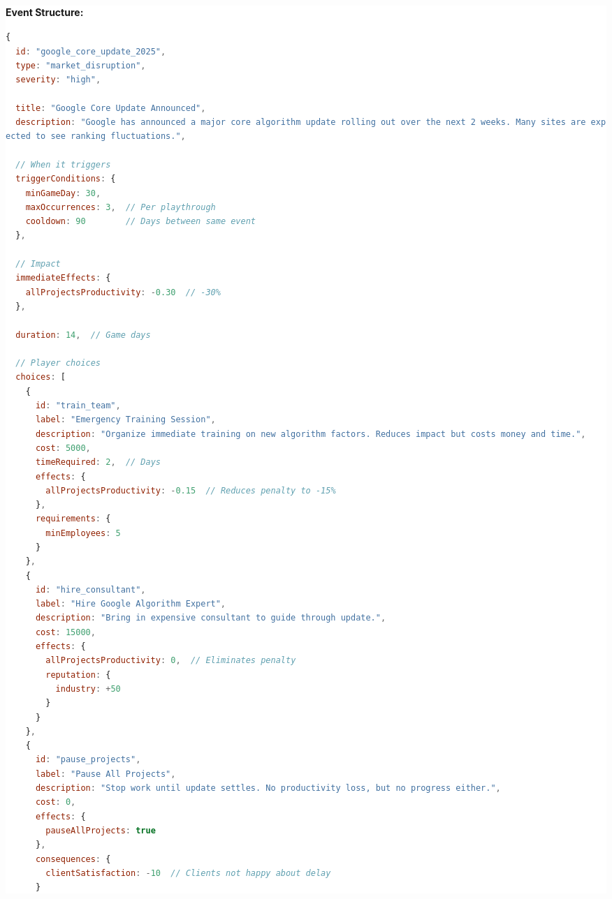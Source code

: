 **Event Structure:**
```javascript
{
  id: "google_core_update_2025",
  type: "market_disruption",
  severity: "high",
  
  title: "Google Core Update Announced",
  description: "Google has announced a major core algorithm update rolling out over the next 2 weeks. Many sites are expected to see ranking fluctuations.",
  
  // When it triggers
  triggerConditions: {
    minGameDay: 30,
    maxOccurrences: 3,  // Per playthrough
    cooldown: 90        // Days between same event
  },
  
  // Impact
  immediateEffects: {
    allProjectsProductivity: -0.30  // -30%
  },
  
  duration: 14,  // Game days
  
  // Player choices
  choices: [
    {
      id: "train_team",
      label: "Emergency Training Session",
      description: "Organize immediate training on new algorithm factors. Reduces impact but costs money and time.",
      cost: 5000,
      timeRequired: 2,  // Days
      effects: {
        allProjectsProductivity: -0.15  // Reduces penalty to -15%
      },
      requirements: {
        minEmployees: 5
      }
    },
    {
      id: "hire_consultant",
      label: "Hire Google Algorithm Expert",
      description: "Bring in expensive consultant to guide through update.",
      cost: 15000,
      effects: {
        allProjectsProductivity: 0,  // Eliminates penalty
        reputation: {
          industry: +50
        }
      }
    },
    {
      id: "pause_projects",
      label: "Pause All Projects",
      description: "Stop work until update settles. No productivity loss, but no progress either.",
      cost: 0,
      effects: {
        pauseAllProjects: true
      },
      consequences: {
        clientSatisfaction: -10  // Clients not happy about delay
      }
```